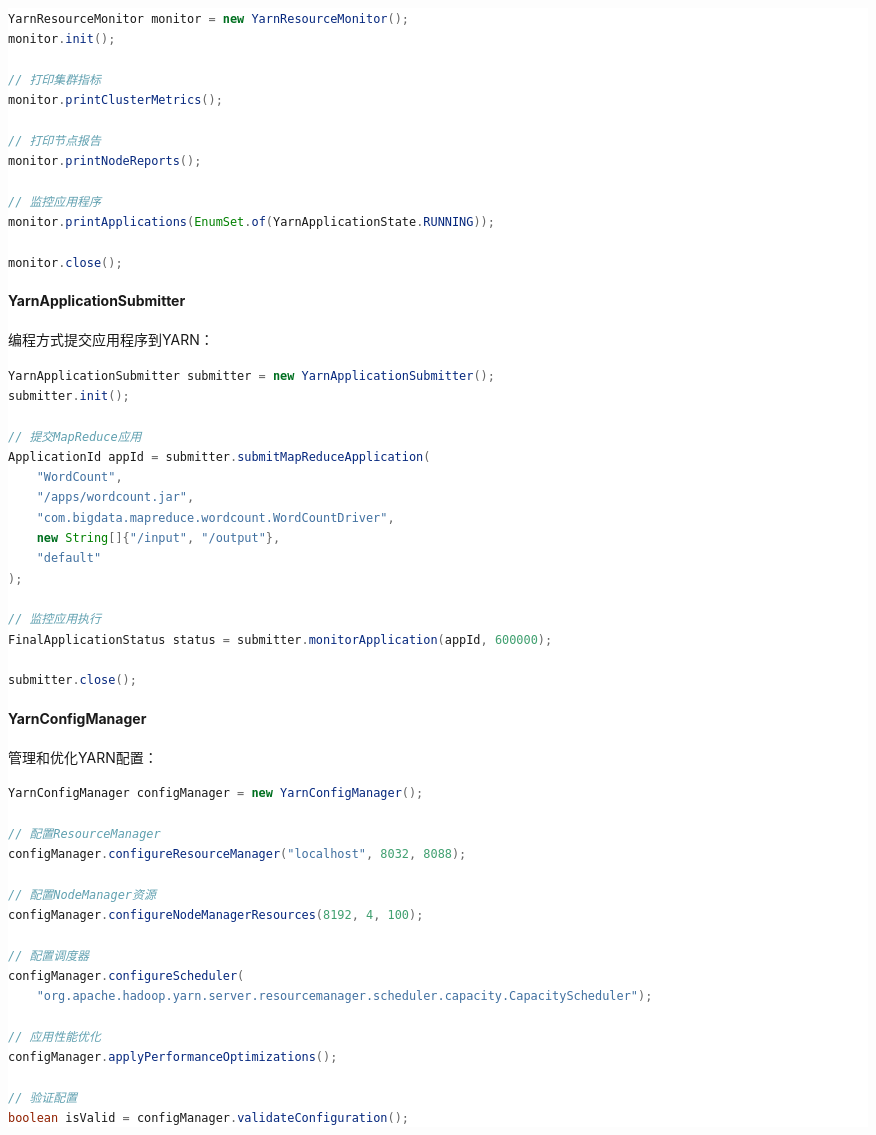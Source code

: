 ```java
YarnResourceMonitor monitor = new YarnResourceMonitor();
monitor.init();

// 打印集群指标
monitor.printClusterMetrics();

// 打印节点报告
monitor.printNodeReports();

// 监控应用程序
monitor.printApplications(EnumSet.of(YarnApplicationState.RUNNING));

monitor.close();
```

#### YarnApplicationSubmitter
编程方式提交应用程序到YARN：

```java
YarnApplicationSubmitter submitter = new YarnApplicationSubmitter();
submitter.init();

// 提交MapReduce应用
ApplicationId appId = submitter.submitMapReduceApplication(
    "WordCount", 
    "/apps/wordcount.jar", 
    "com.bigdata.mapreduce.wordcount.WordCountDriver",
    new String[]{"/input", "/output"},
    "default"
);

// 监控应用执行
FinalApplicationStatus status = submitter.monitorApplication(appId, 600000);

submitter.close();
```

#### YarnConfigManager
管理和优化YARN配置：

```java
YarnConfigManager configManager = new YarnConfigManager();

// 配置ResourceManager
configManager.configureResourceManager("localhost", 8032, 8088);

// 配置NodeManager资源
configManager.configureNodeManagerResources(8192, 4, 100);

// 配置调度器
configManager.configureScheduler(
    "org.apache.hadoop.yarn.server.resourcemanager.scheduler.capacity.CapacityScheduler");

// 应用性能优化
configManager.applyPerformanceOptimizations();

// 验证配置
boolean isValid = configManager.validateConfiguration();
```
